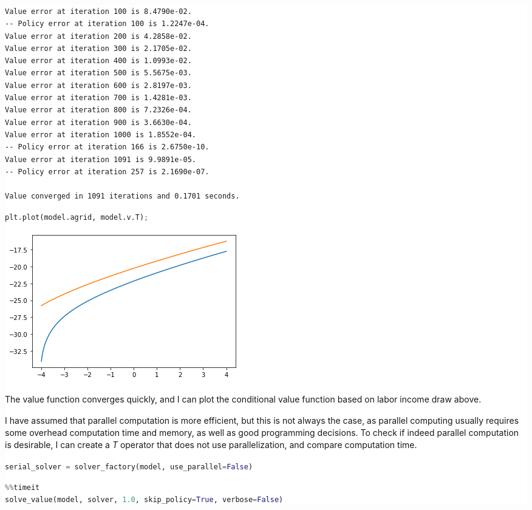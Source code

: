     Value error at iteration 100 is 8.4790e-02.
    -- Policy error at iteration 100 is 1.2247e-04.
    Value error at iteration 200 is 4.2858e-02.
    Value error at iteration 300 is 2.1705e-02.
    Value error at iteration 400 is 1.0993e-02.
    Value error at iteration 500 is 5.5675e-03.
    Value error at iteration 600 is 2.8197e-03.
    Value error at iteration 700 is 1.4281e-03.
    Value error at iteration 800 is 7.2326e-04.
    Value error at iteration 900 is 3.6630e-04.
    Value error at iteration 1000 is 1.8552e-04.
    -- Policy error at iteration 166 is 2.6750e-10.
    Value error at iteration 1091 is 9.9891e-05.
    -- Policy error at iteration 257 is 2.1690e-07.

    Value converged in 1091 iterations and 0.1701 seconds.




```python
plt.plot(model.agrid, model.v.T);
```


![png](index_files/index_21_0.png)


The value function converges quickly, and I can plot the conditional value function based on labor income draw above.

I have assumed that parallel computation is more efficient, but this is not always the case, as parallel computing usually requires some overhead computation time and memory, as well as good programming decisions. To check if indeed parallel computation is desirable, I can create a $T$ operator that does not use parallelization, and compare computation time.


```python
serial_solver = solver_factory(model, use_parallel=False)
```


```python
%%timeit
solve_value(model, solver, 1.0, skip_policy=True, verbose=False)
```
